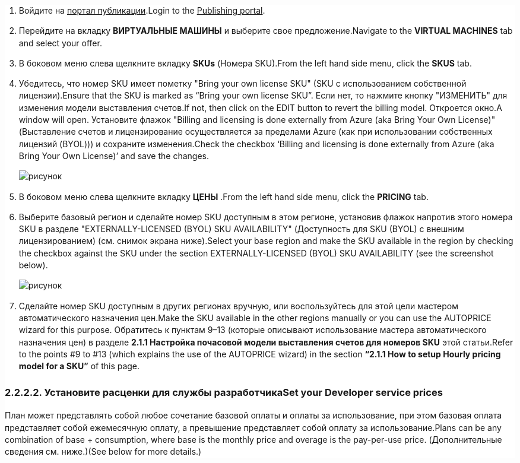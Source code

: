 1. <span data-ttu-id="e097d-299">Войдите на [портал публикации](https://publish.windowsazure.com).</span><span class="sxs-lookup"><span data-stu-id="e097d-299">Login to the [Publishing portal](https://publish.windowsazure.com).</span></span>
2. <span data-ttu-id="e097d-300">Перейдите на вкладку **ВИРТУАЛЬНЫЕ МАШИНЫ** и выберите свое предложение.</span><span class="sxs-lookup"><span data-stu-id="e097d-300">Navigate to the **VIRTUAL MACHINES** tab and select your offer.</span></span>
3. <span data-ttu-id="e097d-301">В боковом меню слева щелкните вкладку **SKUs** (Номера SKU).</span><span class="sxs-lookup"><span data-stu-id="e097d-301">From the left hand side menu, click the **SKUS** tab.</span></span>
4. <span data-ttu-id="e097d-302">Убедитесь, что номер SKU имеет пометку "Bring your own license SKU" (SKU с использованием собственной лицензии).</span><span class="sxs-lookup"><span data-stu-id="e097d-302">Ensure that the SKU is marked as “Bring your own license SKU”.</span></span> <span data-ttu-id="e097d-303">Если нет, то нажмите кнопку "ИЗМЕНИТЬ" для изменения модели выставления счетов.</span><span class="sxs-lookup"><span data-stu-id="e097d-303">If not, then click on the EDIT button to revert the billing model.</span></span> <span data-ttu-id="e097d-304">Откроется окно.</span><span class="sxs-lookup"><span data-stu-id="e097d-304">A window will open.</span></span> <span data-ttu-id="e097d-305">Установите флажок "Billing and licensing is done externally from Azure (aka Bring Your Own License)" (Выставление счетов и лицензирование осуществляется за пределами Azure (как при использовании собственных лицензий (BYOL))) и сохраните изменения.</span><span class="sxs-lookup"><span data-stu-id="e097d-305">Check the checkbox ‘Billing and licensing is done externally from Azure (aka Bring Your Own License)’ and save the changes.</span></span>
   
   ![рисунок](media/marketplace-publishing-push-to-staging/img2.1.2_04.png)
5. <span data-ttu-id="e097d-307">В боковом меню слева щелкните вкладку **ЦЕНЫ** .</span><span class="sxs-lookup"><span data-stu-id="e097d-307">From the left hand side menu, click the **PRICING** tab.</span></span>
6. <span data-ttu-id="e097d-308">Выберите базовый регион и сделайте номер SKU доступным в этом регионе, установив флажок напротив этого номера SKU в разделе "EXTERNALLY-LICENSED (BYOL) SKU AVAILABILITY" (Доступность для SKU (BYOL) с внешним лицензированием) (см. снимок экрана ниже).</span><span class="sxs-lookup"><span data-stu-id="e097d-308">Select your base region and make the SKU available in the region by checking the checkbox against the SKU under the section EXTERNALLY-LICENSED (BYOL) SKU AVAILABILITY (see the screenshot below).</span></span>
   
   ![рисунок](media/marketplace-publishing-push-to-staging/img2.1.2_06.png)
7. <span data-ttu-id="e097d-310">Сделайте номер SKU доступным в других регионах вручную, или воспользуйтесь для этой цели мастером автоматического назначения цен.</span><span class="sxs-lookup"><span data-stu-id="e097d-310">Make the SKU available in the other regions manually or you can use the AUTOPRICE wizard for this purpose.</span></span> <span data-ttu-id="e097d-311">Обратитесь к пунктам 9–13 (которые описывают использование мастера автоматического назначения цен) в разделе **2.1.1 Настройка почасовой модели выставления счетов для номеров SKU** этой статьи.</span><span class="sxs-lookup"><span data-stu-id="e097d-311">Refer to the points #9 to #13 (which explains the use of the AUTOPRICE wizard) in the section **“2.1.1 How to setup Hourly pricing model for a SKU”** of this page.</span></span>

### <a name="22-set-your-developer-service-prices"></a><span data-ttu-id="e097d-312">2.2.</span><span class="sxs-lookup"><span data-stu-id="e097d-312">2.2.</span></span> <span data-ttu-id="e097d-313">Установите расценки для службы разработчика</span><span class="sxs-lookup"><span data-stu-id="e097d-313">Set your Developer service prices</span></span>
<span data-ttu-id="e097d-314">План может представлять собой любое сочетание базовой оплаты и оплаты за использование, при этом базовая оплата представляет собой ежемесячную оплату, а превышение представляет собой оплату за использование.</span><span class="sxs-lookup"><span data-stu-id="e097d-314">Plans can be any combination of base + consumption, where base is the monthly price and overage is the pay-per-use price.</span></span> <span data-ttu-id="e097d-315">(Дополнительные сведения см. ниже.)</span><span class="sxs-lookup"><span data-stu-id="e097d-315">(See below for more details.)</span></span>
